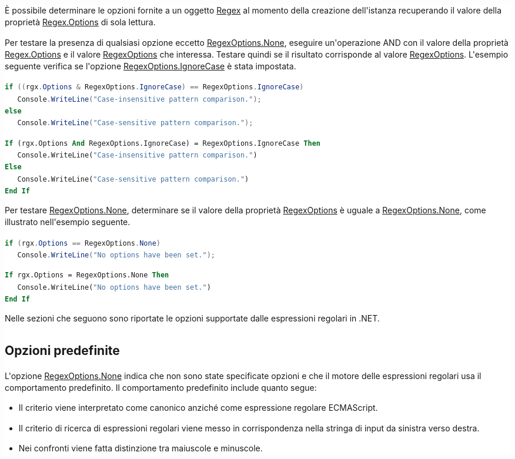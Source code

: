 È possibile determinare le opzioni fornite a un oggetto [Regex](xref:System.Text.RegularExpressions.Regex) al momento della creazione dell'istanza recuperando il valore della proprietà [Regex.Options](xref:System.Text.RegularExpressions.Regex.Options) di sola lettura.

Per testare la presenza di qualsiasi opzione eccetto [RegexOptions.None](xref:System.Text.RegularExpressions.RegexOptions.None), eseguire un'operazione AND con il valore della proprietà [Regex.Options](xref:System.Text.RegularExpressions.Regex.Options) e il valore [RegexOptions](xref:System.Text.RegularExpressions.RegexOptions) che interessa. Testare quindi se il risultato corrisponde al valore [RegexOptions](xref:System.Text.RegularExpressions.RegexOptions). L'esempio seguente verifica se l'opzione [RegexOptions.IgnoreCase](xref:System.Text.RegularExpressions.RegexOptions.IgnoreCase) è stata impostata. 

```csharp
if ((rgx.Options & RegexOptions.IgnoreCase) == RegexOptions.IgnoreCase)
   Console.WriteLine("Case-insensitive pattern comparison.");
else
   Console.WriteLine("Case-sensitive pattern comparison.");
```

```vb
If (rgx.Options And RegexOptions.IgnoreCase) = RegexOptions.IgnoreCase Then
   Console.WriteLine("Case-insensitive pattern comparison.")
Else
   Console.WriteLine("Case-sensitive pattern comparison.")
End If 
```

Per testare [RegexOptions.None](xref:System.Text.RegularExpressions.RegexOptions.None), determinare se il valore della proprietà [RegexOptions](xref:System.Text.RegularExpressions.RegexOptions) è uguale a [RegexOptions.None](xref:System.Text.RegularExpressions.RegexOptions.None), come illustrato nell'esempio seguente. 

```csharp
if (rgx.Options == RegexOptions.None)
   Console.WriteLine("No options have been set.");
```

```vb
If rgx.Options = RegexOptions.None Then
   Console.WriteLine("No options have been set.")
End If
```

Nelle sezioni che seguono sono riportate le opzioni supportate dalle espressioni regolari in .NET. 

## <a name="default-options"></a>Opzioni predefinite

L'opzione [RegexOptions.None](xref:System.Text.RegularExpressions.RegexOptions.None) indica che non sono state specificate opzioni e che il motore delle espressioni regolari usa il comportamento predefinito. Il comportamento predefinito include quanto segue:

* Il criterio viene interpretato come canonico anziché come espressione regolare ECMAScript.

* Il criterio di ricerca di espressioni regolari viene messo in corrispondenza nella stringa di input da sinistra verso destra.

* Nei confronti viene fatta distinzione tra maiuscole e minuscole.
